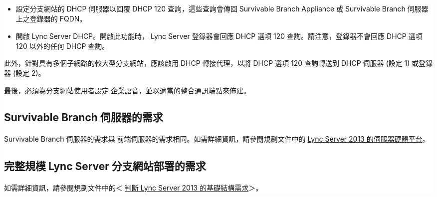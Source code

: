   - 設定分支網站的 DHCP 伺服器以回覆 DHCP 120 查詢，這些查詢會傳回 Survivable Branch Appliance 或 Survivable Branch 伺服器 上之登錄器的 FQDN。

  - 開啟 Lync Server DHCP。開啟此功能時， Lync Server 登錄器會回應 DHCP 選項 120 查詢。請注意，登錄器不會回應 DHCP 選項 120 以外的任何 DHCP 查詢。

此外，針對具有多個子網路的較大型分支網站，應該啟用 DHCP 轉接代理，以將 DHCP 選項 120 查詢轉送到 DHCP 伺服器 (設定 1) 或登錄器 (設定 2)。

最後，必須為分支網站使用者設定 企業語音，並以適當的整合通訊端點來佈建。

## Survivable Branch 伺服器的需求

Survivable Branch 伺服器的需求與 前端伺服器的需求相同。如需詳細資訊，請參閱規劃文件中的 [Lync Server 2013 的伺服器硬體平台](lync-server-2013-server-hardware-platforms.md)。

## 完整規模 Lync Server 分支網站部署的需求

如需詳細資訊，請參閱規劃文件中的＜ [判斷 Lync Server 2013 的基礎結構需求](lync-server-2013-determining-your-infrastructure-requirements.md)＞。

